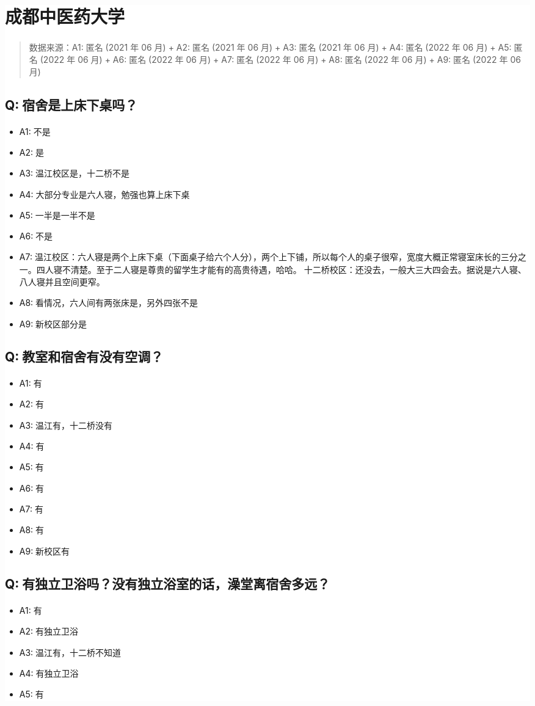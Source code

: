 # 成都中医药大学

> 数据来源：A1: 匿名 (2021 年 06 月) + A2: 匿名 (2021 年 06 月) + A3: 匿名 (2021 年 06 月) + A4: 匿名 (2022 年 06 月) + A5: 匿名 (2022 年 06 月) + A6: 匿名 (2022 年 06 月) + A7: 匿名 (2022 年 06 月) + A8: 匿名 (2022 年 06 月) + A9: 匿名 (2022 年 06 月)

## Q: 宿舍是上床下桌吗？

- A1: 不是

- A2: 是

- A3: 温江校区是，十二桥不是

- A4: 大部分专业是六人寝，勉强也算上床下桌

- A5: 一半是一半不是

- A6: 不是

- A7: 温江校区：六人寝是两个上床下桌（下面桌子给六个人分），两个上下铺，所以每个人的桌子很窄，宽度大概正常寝室床长的三分之一。四人寝不清楚。至于二人寝是尊贵的留学生才能有的高贵待遇，哈哈。
十二桥校区：还没去，一般大三大四会去。据说是六人寝、八人寝并且空间更窄。

- A8: 看情况，六人间有两张床是，另外四张不是

- A9: 新校区部分是

## Q: 教室和宿舍有没有空调？

- A1: 有

- A2: 有

- A3: 温江有，十二桥没有

- A4: 有

- A5: 有

- A6: 有

- A7: 有

- A8: 有

- A9: 新校区有

## Q: 有独立卫浴吗？没有独立浴室的话，澡堂离宿舍多远？

- A1: 有

- A2: 有独立卫浴

- A3: 温江有，十二桥不知道

- A4: 有独立卫浴

- A5: 有
